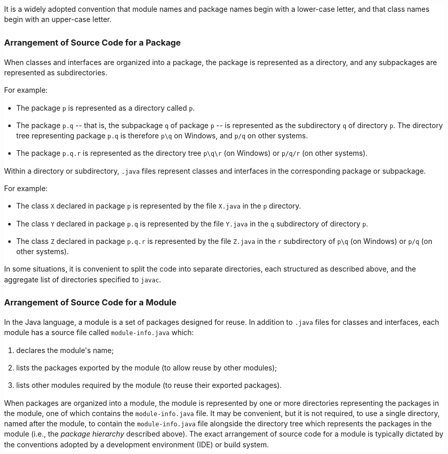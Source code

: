 It is a widely adopted convention that module names and package names
begin with a lower-case letter, and that class names begin with an
upper-case letter.

### Arrangement of Source Code for a Package

When classes and interfaces are organized into a package, the package
is represented as a directory, and any subpackages are represented as
subdirectories.

For example:

- The package `p` is represented as a directory called `p`.

- The package `p.q` -- that is, the subpackage `q` of package `p` --
  is represented as the subdirectory `q` of directory `p`. The
  directory tree representing package `p.q` is therefore `p\q`
  on Windows, and `p/q` on other systems.

- The package `p.q.r` is represented as the directory tree `p\q\r`
  (on Windows) or `p/q/r` (on other systems).

Within a directory or subdirectory, `.java` files represent classes
and interfaces in the corresponding package or subpackage.

For example:

- The class `X` declared in package `p` is represented by the file
  `X.java` in the `p` directory.

- The class `Y` declared in package `p.q` is represented by the file
  `Y.java` in the `q` subdirectory of directory `p`.

- The class `Z` declared in package `p.q.r` is represented by the file
  `Z.java` in the `r` subdirectory of `p\q` (on Windows) or `p/q`
  (on other systems).

In some situations, it is convenient to split the code into
separate directories, each structured as described above, and
the aggregate list of directories specified to `javac`.

### Arrangement of Source Code for a Module

In the Java language, a module is a set of packages designed for
reuse. In addition to `.java` files for classes and interfaces, each
module has a source file called `module-info.java` which:

1. declares the module's name;

2. lists the packages exported by the module (to allow reuse by other
   modules);

3. lists other modules required by the module (to reuse their exported
   packages).

When packages are organized into a module, the module is represented
by one or more directories representing the packages in the module,
one of which contains the `module-info.java` file. It may be convenient,
but it is not required, to use a single directory, named after the module,
to contain the `module-info.java` file alongside the directory tree which
represents the packages in the module (i.e., the _package hierarchy_
described above). The exact arrangement of source code for a module
is typically dictated by the conventions adopted by a development
environment (IDE) or build system.
